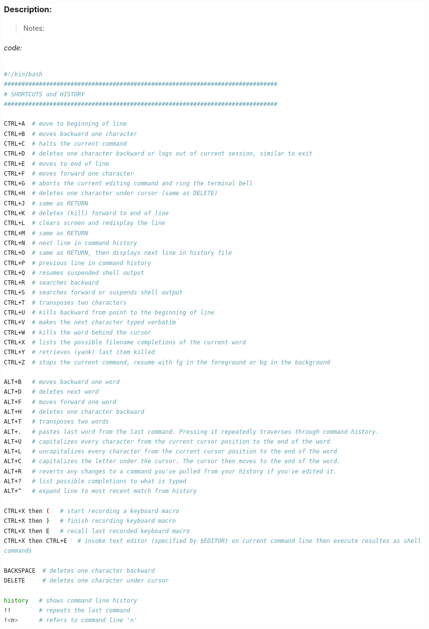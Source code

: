 ### Description:

> Notes:

###### code:

```sh
#!/bin/bash
##############################################################################
# SHORTCUTS and HISTORY
##############################################################################

CTRL+A  # move to beginning of line
CTRL+B  # moves backward one character
CTRL+C  # halts the current command
CTRL+D  # deletes one character backward or logs out of current session, similar to exit
CTRL+E  # moves to end of line
CTRL+F  # moves forward one character
CTRL+G  # aborts the current editing command and ring the terminal bell
CTRL+H  # deletes one character under cursor (same as DELETE)
CTRL+J  # same as RETURN
CTRL+K  # deletes (kill) forward to end of line
CTRL+L  # clears screen and redisplay the line
CTRL+M  # same as RETURN
CTRL+N  # next line in command history
CTRL+O  # same as RETURN, then displays next line in history file
CTRL+P  # previous line in command history
CTRL+Q  # resumes suspended shell output
CTRL+R  # searches backward
CTRL+S  # searches forward or suspends shell output
CTRL+T  # transposes two characters
CTRL+U  # kills backward from point to the beginning of line
CTRL+V  # makes the next character typed verbatim
CTRL+W  # kills the word behind the cursor
CTRL+X  # lists the possible filename completions of the current word
CTRL+Y  # retrieves (yank) last item killed
CTRL+Z  # stops the current command, resume with fg in the foreground or bg in the background

ALT+B   # moves backward one word
ALT+D   # deletes next word
ALT+F   # moves forward one word
ALT+H   # deletes one character backward
ALT+T   # transposes two words
ALT+.   # pastes last word from the last command. Pressing it repeatedly traverses through command history.
ALT+U   # capitalizes every character from the current cursor position to the end of the word
ALT+L   # uncapitalizes every character from the current cursor position to the end of the word
ALT+C   # capitalizes the letter under the cursor. The cursor then moves to the end of the word.
ALT+R   # reverts any changes to a command you've pulled from your history if you've edited it.
ALT+?   # list possible completions to what is typed
ALT+^   # expand line to most recent match from history

CTRL+X then (   # start recording a keyboard macro
CTRL+X then )   # finish recording keyboard macro
CTRL+X then E   # recall last recorded keyboard macro
CTRL+X then CTRL+E   # invoke text editor (specified by $EDITOR) on current command line then execute resultes as shell commands

BACKSPACE  # deletes one character backward
DELETE     # deletes one character under cursor

history   # shows command line history
!!        # repeats the last command
!<n>      # refers to command line 'n'
```